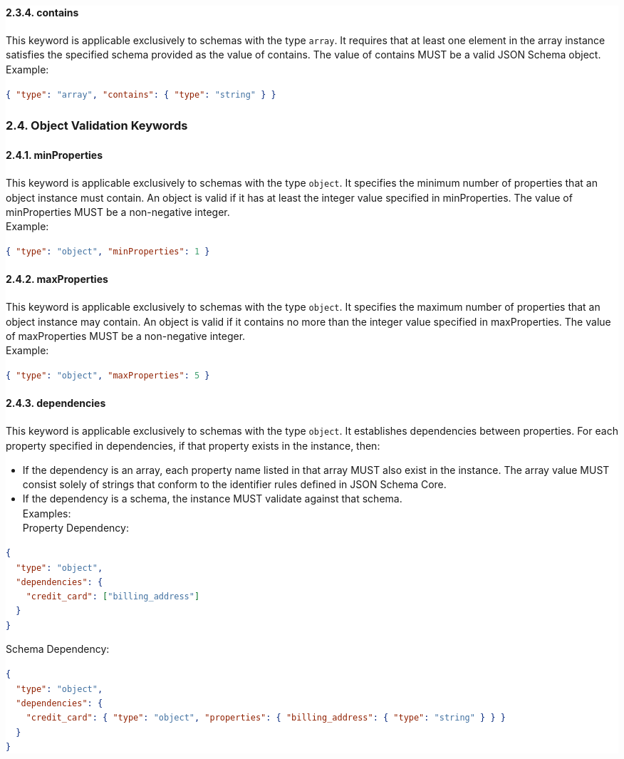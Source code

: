 #### 2.3.4. contains  
This keyword is applicable exclusively to schemas with the type `array`. It
requires that at least one element in the array instance satisfies the specified
schema provided as the value of contains. The value of contains MUST be a valid
JSON Schema object.  
Example:
```json
{ "type": "array", "contains": { "type": "string" } }
```

### 2.4. Object Validation Keywords

#### 2.4.1. minProperties  
This keyword is applicable exclusively to schemas with the type `object`. It
specifies the minimum number of properties that an object instance must contain.
An object is valid if it has at least the integer value specified in
minProperties. The value of minProperties MUST be a non-negative integer.  
Example:
```json
{ "type": "object", "minProperties": 1 }
```

#### 2.4.2. maxProperties  
This keyword is applicable exclusively to schemas with the type `object`. It
specifies the maximum number of properties that an object instance may contain.
An object is valid if it contains no more than the integer value specified in
maxProperties. The value of maxProperties MUST be a non-negative integer.  
Example:
```json
{ "type": "object", "maxProperties": 5 }
```

#### 2.4.3. dependencies  
This keyword is applicable exclusively to schemas with the type `object`. It
establishes dependencies between properties. For each property specified in
dependencies, if that property exists in the instance, then:  
- If the dependency is an array, each property name listed in that array MUST
  also exist in the instance. The array value MUST consist solely of strings
  that conform to the identifier rules defined in JSON Schema Core.  
- If the dependency is a schema, the instance MUST validate against that schema.  
Examples:  
Property Dependency:
```json
{
  "type": "object",
  "dependencies": {
    "credit_card": ["billing_address"]
  }
}
```  
Schema Dependency:
```json
{
  "type": "object",
  "dependencies": {
    "credit_card": { "type": "object", "properties": { "billing_address": { "type": "string" } } }
  }
}
```
